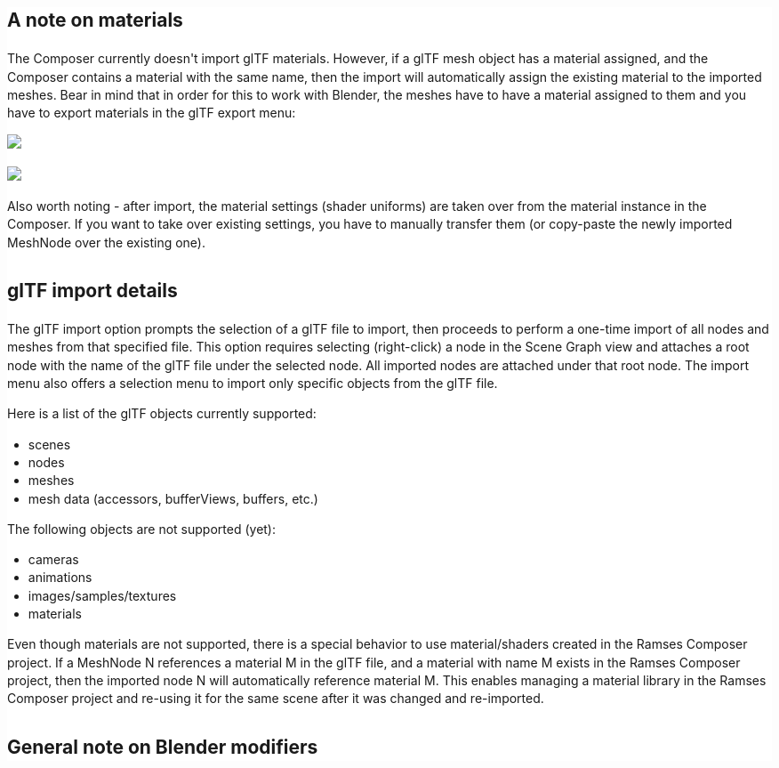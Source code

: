 ## A note on materials

The Composer currently doesn't import glTF materials. However, if a glTF mesh object has a material assigned, and the Composer contains a material with the same name,
then the import will automatically assign the existing material to the imported meshes. Bear in mind that in order for this to work with Blender, the meshes have to have
a material assigned to them and you have to export materials in the glTF export menu:

![](./docs/has_material.png)

![](./docs/export_materials_settings.png)

Also worth noting - after import, the material settings (shader uniforms) are taken over from the material instance in the Composer. If you want to take over
existing settings, you have to manually transfer them (or copy-paste the newly imported MeshNode over the existing one).

## glTF import details

The glTF import option prompts the
selection of a glTF file to import, then proceeds to perform
a one-time import of all nodes and meshes from that specified file. This option requires
selecting (right-click) a node in the Scene Graph view and attaches a root node
with the name of the glTF file under the selected node. All imported nodes are attached under
that root node. The import
menu also offers a selection menu to import only specific objects from the glTF file.



Here is a list of the glTF objects currently supported:

* scenes
* nodes
* meshes
* mesh data (accessors, bufferViews, buffers, etc.)

The following objects are not supported (yet):

* cameras
* animations
* images/samples/textures
* materials

Even though materials are not supported, there is a special behavior to use material/shaders created in the
Ramses Composer project. If a MeshNode N references a material M in the glTF file, and a material with name M
exists in the Ramses Composer project, then the imported node N will automatically reference material M.
This enables managing a material library in the Ramses Composer project and re-using it for the same
scene after it was changed and re-imported.

## General note on Blender modifiers
